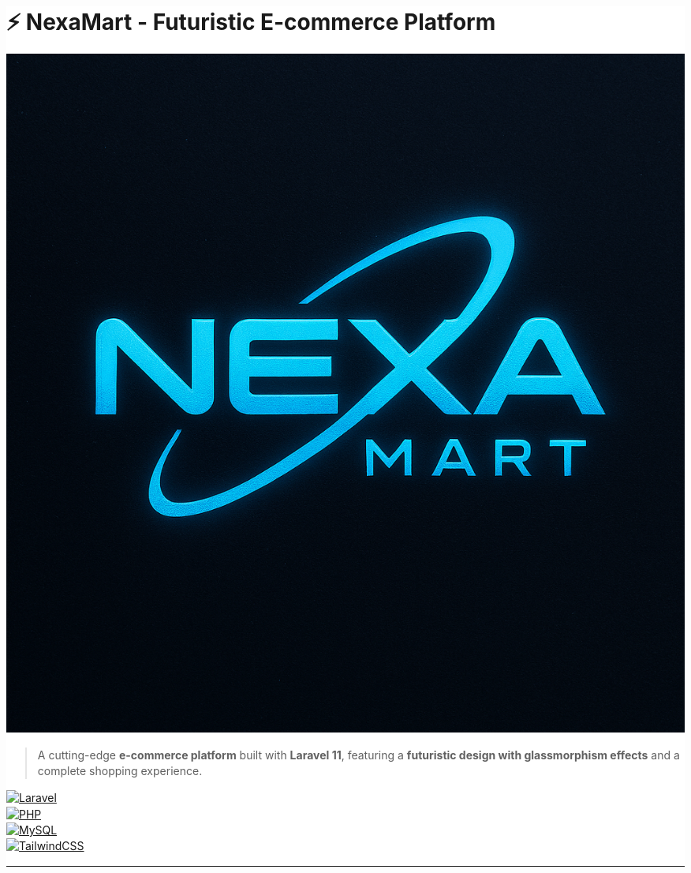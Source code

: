# ⚡ NexaMart - Futuristic E-commerce Platform  

![NexaMart Logo](public/images/logoo.png) 

> A cutting-edge **e-commerce platform** built with **Laravel 11**, featuring a **futuristic design with glassmorphism effects** and a complete shopping experience.  

[![Laravel](https://img.shields.io/badge/Laravel-11.x-red.svg)](https://laravel.com)  
[![PHP](https://img.shields.io/badge/PHP-8.2+-blue.svg)](https://www.php.net/)  
[![MySQL](https://img.shields.io/badge/MySQL-8.0+-yellow.svg)](https://www.mysql.com/)  
[![TailwindCSS](https://img.shields.io/badge/TailwindCSS-3.x-teal.svg)](https://tailwindcss.com/)  

---